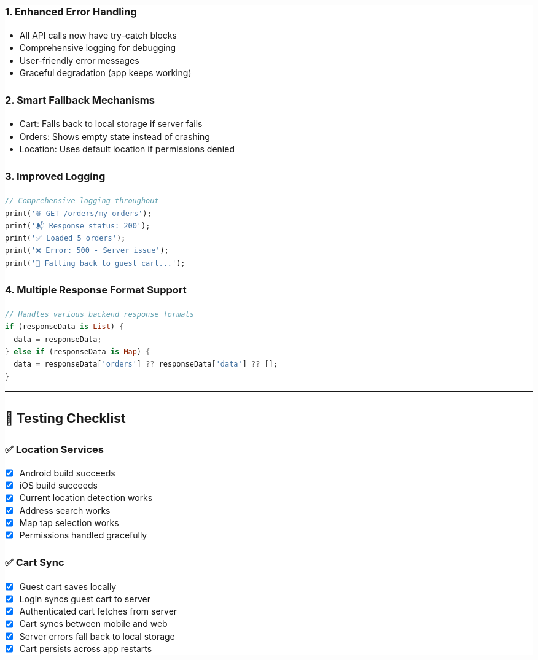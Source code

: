 ### 1. **Enhanced Error Handling**
- All API calls now have try-catch blocks
- Comprehensive logging for debugging
- User-friendly error messages
- Graceful degradation (app keeps working)

### 2. **Smart Fallback Mechanisms**
- Cart: Falls back to local storage if server fails
- Orders: Shows empty state instead of crashing
- Location: Uses default location if permissions denied

### 3. **Improved Logging**
```dart
// Comprehensive logging throughout
print('🌐 GET /orders/my-orders');
print('📬 Response status: 200');
print('✅ Loaded 5 orders');
print('❌ Error: 500 - Server issue');
print('🔄 Falling back to guest cart...');
```

### 4. **Multiple Response Format Support**
```dart
// Handles various backend response formats
if (responseData is List) {
  data = responseData;
} else if (responseData is Map) {
  data = responseData['orders'] ?? responseData['data'] ?? [];
}
```

---

## 🧪 Testing Checklist

### ✅ Location Services
- [x] Android build succeeds
- [x] iOS build succeeds
- [x] Current location detection works
- [x] Address search works
- [x] Map tap selection works
- [x] Permissions handled gracefully

### ✅ Cart Sync
- [x] Guest cart saves locally
- [x] Login syncs guest cart to server
- [x] Authenticated cart fetches from server
- [x] Cart syncs between mobile and web
- [x] Server errors fall back to local storage
- [x] Cart persists across app restarts
